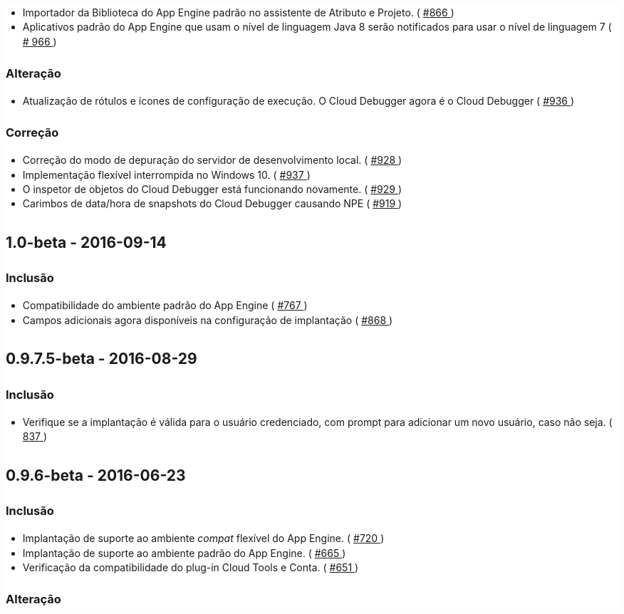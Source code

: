   * Importador da Biblioteca do App Engine padrão no assistente de Atributo e Projeto. ( [ #866 ](https://github.com/GoogleCloudPlatform/google-cloud-intellij/issues/866) ) 
  * Aplicativos padrão do App Engine que usam o nível de linguagem Java 8 serão notificados para usar o nível de linguagem 7 ( [ # 966 ](https://github.com/GoogleCloudPlatform/google-cloud-intellij/pull/966) ) 

###  Alteração

  * Atualização de rótulos e ícones de configuração de execução. O Cloud Debugger agora é o Cloud Debugger ( [ #936 ](https://github.com/GoogleCloudPlatform/google-cloud-intellij/issues/936) ) 

###  Correção

  * Correção do modo de depuração do servidor de desenvolvimento local. ( [ #928 ](https://github.com/GoogleCloudPlatform/google-cloud-intellij/issues/928) ) 
  * Implementação flexível interrompida no Windows 10. ( [ #937 ](https://github.com/GoogleCloudPlatform/google-cloud-intellij/issues/937) ) 
  * O inspetor de objetos do Cloud Debugger está funcionando novamente. ( [ #929 ](https://github.com/GoogleCloudPlatform/google-cloud-intellij/issues/929) ) 
  * Carimbos de data/hora de snapshots do Cloud Debugger causando NPE ( [ #919 ](https://github.com/GoogleCloudPlatform/google-cloud-intellij/pull/919) ) 

##  1.0-beta - 2016-09-14

###  Inclusão

  * Compatibilidade do ambiente padrão do App Engine ( [ #767 ](https://github.com/GoogleCloudPlatform/google-cloud-intellij/issues/767) ) 
  * Campos adicionais agora disponíveis na configuração de implantação ( [ #868 ](https://github.com/GoogleCloudPlatform/google-cloud-intellij/pull/868) ) 

##  0.9.7.5-beta - 2016-08-29

###  Inclusão

  * Verifique se a implantação é válida para o usuário credenciado, com prompt para adicionar um novo usuário, caso não seja. ( [ 837 ](https://github.com/GoogleCloudPlatform/gcloud-intellij/issues/837) ) 

##  0.9.6-beta - 2016-06-23

###  Inclusão

  * Implantação de suporte ao ambiente _compat_ flexível do App Engine. ( [ #720 ](https://github.com/GoogleCloudPlatform/gcloud-intellij/issues/720) ) 
  * Implantação de suporte ao ambiente padrão do App Engine. ( [ #665 ](https://github.com/GoogleCloudPlatform/gcloud-intellij/issues/665) ) 
  * Verificação da compatibilidade do plug-in Cloud Tools e Conta. ( [ #651 ](https://github.com/GoogleCloudPlatform/gcloud-intellij/issues/650) ) 

###  Alteração
